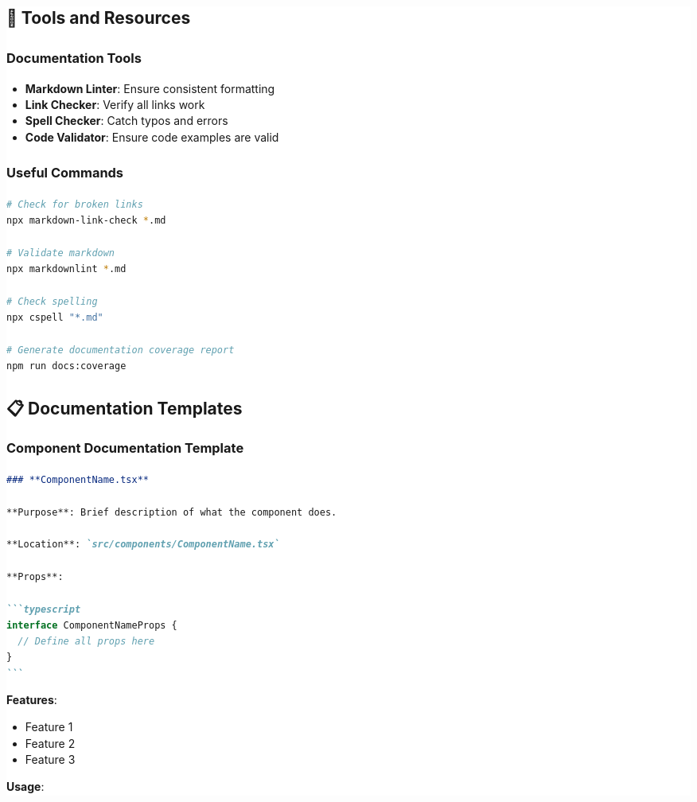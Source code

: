 ## 🔧 **Tools and Resources**

### **Documentation Tools**

- **Markdown Linter**: Ensure consistent formatting
- **Link Checker**: Verify all links work
- **Spell Checker**: Catch typos and errors
- **Code Validator**: Ensure code examples are valid

### **Useful Commands**

```bash
# Check for broken links
npx markdown-link-check *.md

# Validate markdown
npx markdownlint *.md

# Check spelling
npx cspell "*.md"

# Generate documentation coverage report
npm run docs:coverage
```

## 📋 **Documentation Templates**

### **Component Documentation Template**

````markdown
### **ComponentName.tsx**

**Purpose**: Brief description of what the component does.

**Location**: `src/components/ComponentName.tsx`

**Props**:

```typescript
interface ComponentNameProps {
  // Define all props here
}
```
````

**Features**:

- Feature 1
- Feature 2
- Feature 3

**Usage**:
